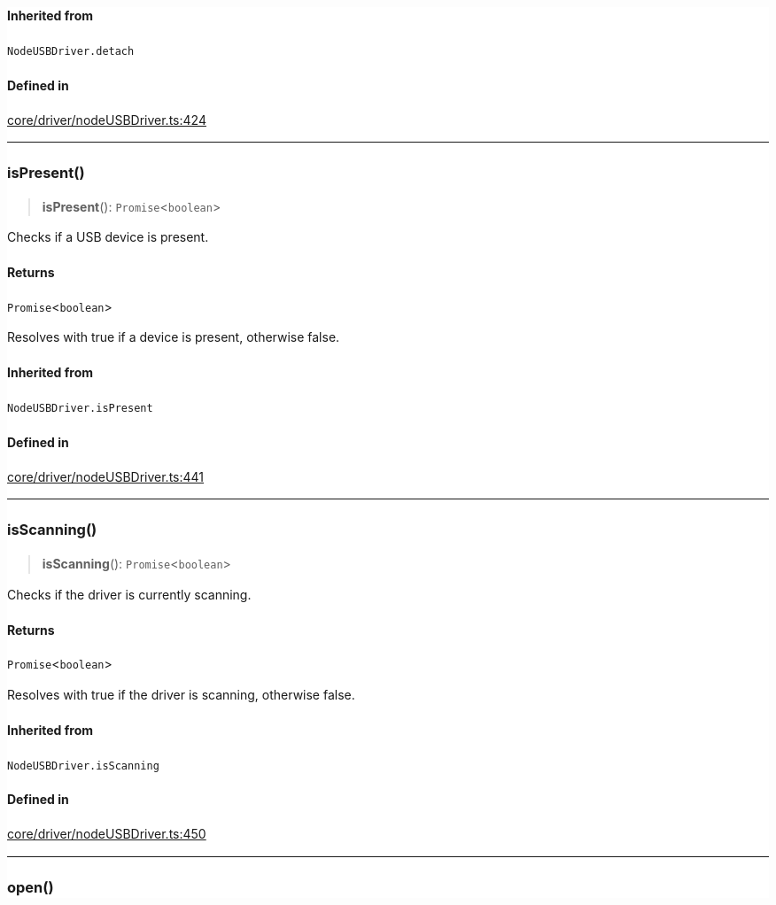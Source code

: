 #### Inherited from

`NodeUSBDriver.detach`

#### Defined in

[core/driver/nodeUSBDriver.ts:424](https://github.com/Benjamin-Stefan/ant-plus-next/blob/c98e5e404c47b4703ad614bf119e7be885968f1a/src/core/driver/nodeUSBDriver.ts#L424)

***

### isPresent()

> **isPresent**(): `Promise`\<`boolean`\>

Checks if a USB device is present.

#### Returns

`Promise`\<`boolean`\>

Resolves with true if a device is present, otherwise false.

#### Inherited from

`NodeUSBDriver.isPresent`

#### Defined in

[core/driver/nodeUSBDriver.ts:441](https://github.com/Benjamin-Stefan/ant-plus-next/blob/c98e5e404c47b4703ad614bf119e7be885968f1a/src/core/driver/nodeUSBDriver.ts#L441)

***

### isScanning()

> **isScanning**(): `Promise`\<`boolean`\>

Checks if the driver is currently scanning.

#### Returns

`Promise`\<`boolean`\>

Resolves with true if the driver is scanning, otherwise false.

#### Inherited from

`NodeUSBDriver.isScanning`

#### Defined in

[core/driver/nodeUSBDriver.ts:450](https://github.com/Benjamin-Stefan/ant-plus-next/blob/c98e5e404c47b4703ad614bf119e7be885968f1a/src/core/driver/nodeUSBDriver.ts#L450)

***

### open()
